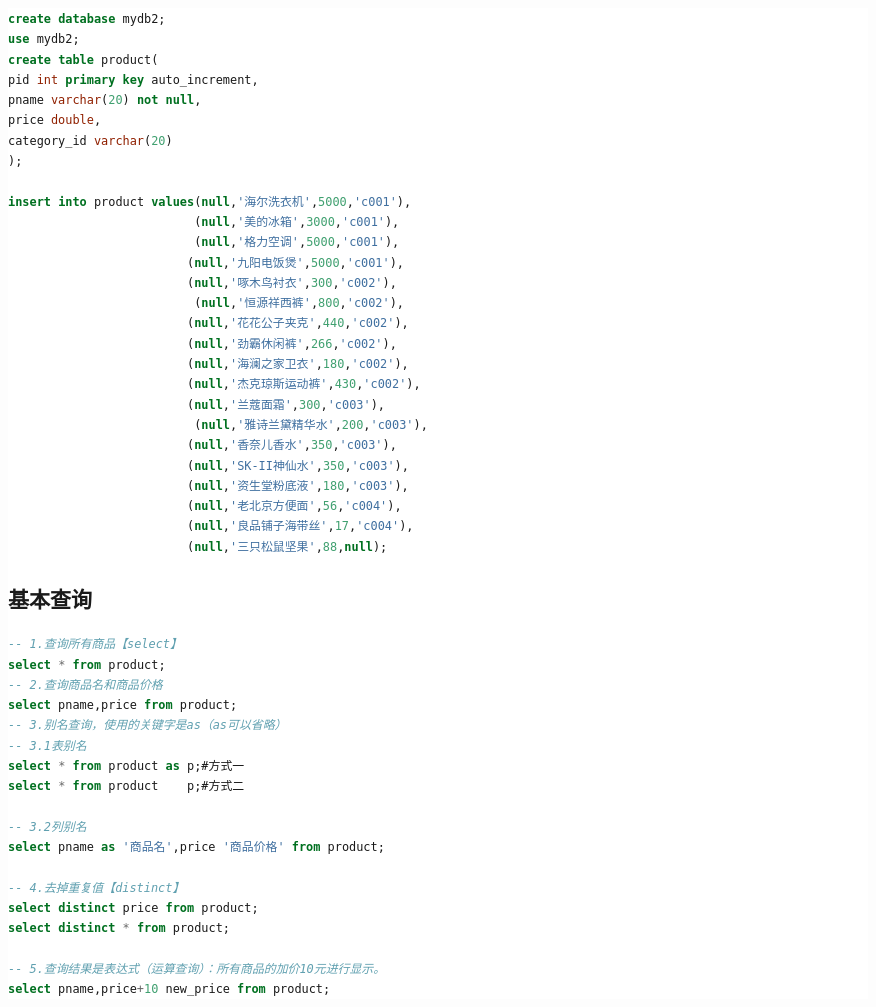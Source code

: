 ```sql
create database mydb2;
use mydb2;
create table product(
pid int primary key auto_increment,
pname varchar(20) not null,
price double,
category_id varchar(20)
);

insert into product values(null,'海尔洗衣机',5000,'c001'),
                          (null,'美的冰箱',3000,'c001'),
	                      (null,'格力空调',5000,'c001'),
		                 (null,'九阳电饭煲',5000,'c001'),
		                 (null,'啄木鸟衬衣',300,'c002'),
                          (null,'恒源祥西裤',800,'c002'),	
		                 (null,'花花公子夹克',440,'c002'),
		                 (null,'劲霸休闲裤',266,'c002'),
		                 (null,'海澜之家卫衣',180,'c002'),
		                 (null,'杰克琼斯运动裤',430,'c002'),
		                 (null,'兰蔻面霜',300,'c003'),
                          (null,'雅诗兰黛精华水',200,'c003'),
		                 (null,'香奈儿香水',350,'c003'),
	                     (null,'SK-II神仙水',350,'c003'),
	                     (null,'资生堂粉底液',180,'c003'),
		                 (null,'老北京方便面',56,'c004'),
		                 (null,'良品铺子海带丝',17,'c004'),
                         (null,'三只松鼠坚果',88,null);	
```

##  基本查询

```sql
-- 1.查询所有商品【select】
select * from product;
-- 2.查询商品名和商品价格												
select pname,price from product;
-- 3.别名查询，使用的关键字是as（as可以省略）
-- 3.1表别名
select * from product as p;#方式一
select * from product    p;#方式二									

-- 3.2列别名
select pname as '商品名',price '商品价格' from product;

-- 4.去掉重复值【distinct】													
select distinct price from product;		
select distinct * from product;	

-- 5.查询结果是表达式（运算查询）：所有商品的加价10元进行显示。
select pname,price+10 new_price from product;										
```
